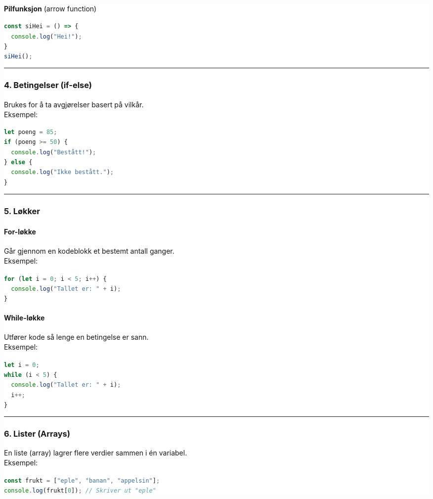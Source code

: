 **Pilfunksjon** (arrow function)  
```javascript
const siHei = () => {
  console.log("Hei!");
}
siHei();
```

---

### **4. Betingelser (if-else)**  
Brukes for å ta avgjørelser basert på vilkår.  
Eksempel:
```javascript
let poeng = 85;
if (poeng >= 50) {
  console.log("Bestått!");
} else {
  console.log("Ikke bestått.");
}
```

---

### **5. Løkker**  

#### **For-løkke**  
Går gjennom en kodeblokk et bestemt antall ganger.  
Eksempel:
```javascript
for (let i = 0; i < 5; i++) {
  console.log("Tallet er: " + i);
}
```

#### **While-løkke**  
Utfører kode så lenge en betingelse er sann.  
Eksempel:
```javascript
let i = 0;
while (i < 5) {
  console.log("Tallet er: " + i);
  i++;
}
```

---

### **6. Lister (Arrays)**  
En liste (array) lagrer flere verdier sammen i én variabel.  
Eksempel:
```javascript
const frukt = ["eple", "banan", "appelsin"];
console.log(frukt[0]); // Skriver ut "eple"
```
